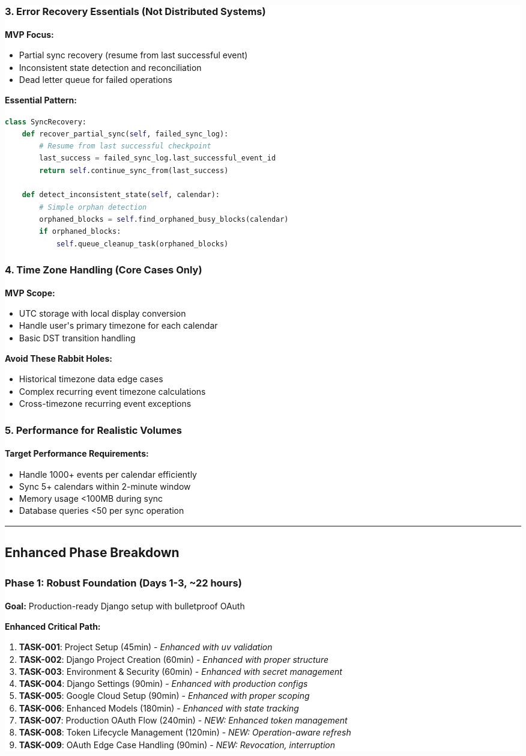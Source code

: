 ### 3. Error Recovery Essentials (Not Distributed Systems)

**MVP Focus:**
- Partial sync recovery (resume from last successful event)
- Inconsistent state detection and reconciliation
- Dead letter queue for failed operations

**Essential Pattern:**
```python
class SyncRecovery:
    def recover_partial_sync(self, failed_sync_log):
        # Resume from last successful checkpoint
        last_success = failed_sync_log.last_successful_event_id
        return self.continue_sync_from(last_success)
        
    def detect_inconsistent_state(self, calendar):
        # Simple orphan detection
        orphaned_blocks = self.find_orphaned_busy_blocks(calendar)
        if orphaned_blocks:
            self.queue_cleanup_task(orphaned_blocks)
```

### 4. Time Zone Handling (Core Cases Only)

**MVP Scope:**
- UTC storage with local display conversion
- Handle user's primary timezone for each calendar
- Basic DST transition handling

**Avoid These Rabbit Holes:**
- Historical timezone data edge cases
- Complex recurring event timezone calculations
- Cross-timezone recurring event exceptions

### 5. Performance for Realistic Volumes

**Target Performance Requirements:**
- Handle 1000+ events per calendar efficiently
- Sync 5+ calendars within 2-minute window
- Memory usage <100MB during sync
- Database queries <50 per sync operation

---

## Enhanced Phase Breakdown

### Phase 1: Robust Foundation (Days 1-3, ~22 hours)
**Goal:** Production-ready Django setup with bulletproof OAuth

**Enhanced Critical Path:**
1. **TASK-001**: Project Setup (45min) - *Enhanced with uv validation*
2. **TASK-002**: Django Project Creation (60min) - *Enhanced with proper structure*
3. **TASK-003**: Environment & Security (60min) - *Enhanced with secret management*
4. **TASK-004**: Django Settings (90min) - *Enhanced with production configs*
5. **TASK-005**: Google Cloud Setup (90min) - *Enhanced with proper scoping*
6. **TASK-006**: Enhanced Models (180min) - *Enhanced with state tracking*
7. **TASK-007**: Production OAuth Flow (240min) - *NEW: Enhanced token management*
8. **TASK-008**: Token Lifecycle Management (120min) - *NEW: Operation-aware refresh*
9. **TASK-009**: OAuth Edge Case Handling (90min) - *NEW: Revocation, interruption*
